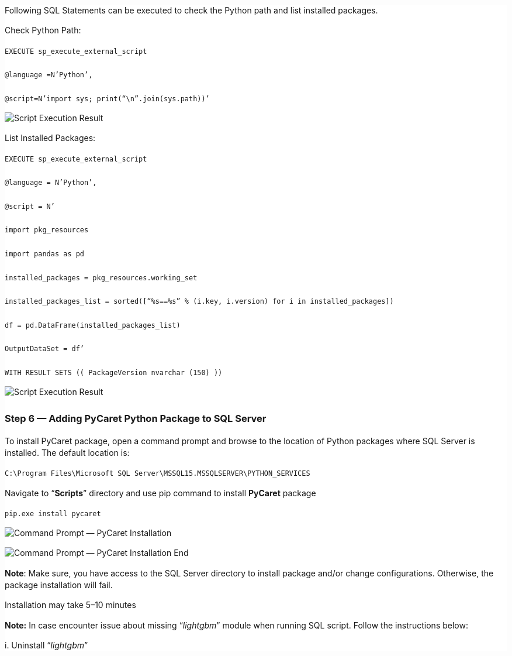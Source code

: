Following SQL Statements can be executed to check the Python path and list installed packages.

Check Python Path:

    EXECUTE sp_execute_external_script

    @language =N’Python’,

    @script=N’import sys; print(“\n”.join(sys.path))’

![Script Execution Result](https://cdn-images-1.medium.com/max/2000/1*WDzLc0EXLpH1Zu3TEbfsiw.png)

List Installed Packages:

    EXECUTE sp_execute_external_script

    @language = N’Python’,

    @script = N’

    import pkg_resources

    import pandas as pd

    installed_packages = pkg_resources.working_set

    installed_packages_list = sorted([“%s==%s” % (i.key, i.version) for i in installed_packages])

    df = pd.DataFrame(installed_packages_list)

    OutputDataSet = df’

    WITH RESULT SETS (( PackageVersion nvarchar (150) ))

![Script Execution Result](https://cdn-images-1.medium.com/max/2000/1*1bSpU8-L-KYpzR_dDPaTPQ.png)

### Step 6 — Adding PyCaret Python Package to SQL Server

To install PyCaret package, open a command prompt and browse to the location of Python packages where SQL Server is installed. The default location is:

    C:\Program Files\Microsoft SQL Server\MSSQL15.MSSQLSERVER\PYTHON_SERVICES

Navigate to “**Scripts**” directory and use pip command to install **PyCaret** package

    pip.exe install pycaret

![Command Prompt — PyCaret Installation](https://cdn-images-1.medium.com/max/2000/1*EZ4cZxBOb6sJ8sTaObM5bA.png)

![Command Prompt — PyCaret Installation End](https://cdn-images-1.medium.com/max/2000/1*fAL6HpAkkuweGH_q90KU-Q.png)

**Note**: Make sure, you have access to the SQL Server directory to install package and/or change configurations. Otherwise, the package installation will fail.

Installation may take 5–10 minutes

**Note:** In case encounter issue about missing “*lightgbm*” module when running SQL script. Follow the instructions below:

i. Uninstall “*lightgbm*”
